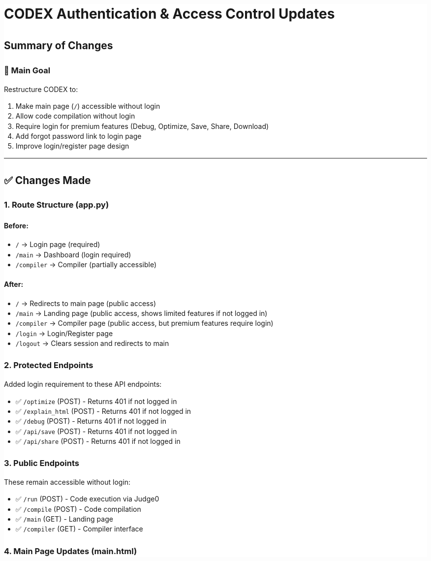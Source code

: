 # CODEX Authentication & Access Control Updates

## Summary of Changes

### 🎯 Main Goal
Restructure CODEX to:
1. Make main page (`/`) accessible without login
2. Allow code compilation without login
3. Require login for premium features (Debug, Optimize, Save, Share, Download)
4. Add forgot password link to login page
5. Improve login/register page design

---

## ✅ Changes Made

### 1. **Route Structure (app.py)**

#### Before:
- `/` → Login page (required)
- `/main` → Dashboard (login required)
- `/compiler` → Compiler (partially accessible)

#### After:
- `/` → Redirects to main page (public access)
- `/main` → Landing page (public access, shows limited features if not logged in)
- `/compiler` → Compiler page (public access, but premium features require login)
- `/login` → Login/Register page
- `/logout` → Clears session and redirects to main

### 2. **Protected Endpoints**

Added login requirement to these API endpoints:
- ✅ `/optimize` (POST) - Returns 401 if not logged in
- ✅ `/explain_html` (POST) - Returns 401 if not logged in
- ✅ `/debug` (POST) - Returns 401 if not logged in
- ✅ `/api/save` (POST) - Returns 401 if not logged in
- ✅ `/api/share` (POST) - Returns 401 if not logged in

### 3. **Public Endpoints**

These remain accessible without login:
- ✅ `/run` (POST) - Code execution via Judge0
- ✅ `/compile` (POST) - Code compilation
- ✅ `/main` (GET) - Landing page
- ✅ `/compiler` (GET) - Compiler interface

### 4. **Main Page Updates (main.html)**
